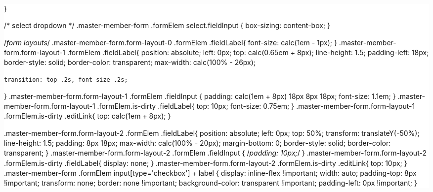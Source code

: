}

/* select dropdown */
.master-member-form .formElem select.fieldInput {
	box-sizing: content-box;
}

/*form layouts*/
.master-member-form.form-layout-0 .formElem .fieldLabel{
	font-size: calc(1em - 1px);
}
.master-member-form.form-layout-1 .formElem .fieldLabel{
	position: absolute;
    left: 0px;
    top: calc(0.65em + 8px);
    line-height: 1.5;
    padding-left: 18px;
    border-style: solid;
    border-color: transparent;
    max-width: calc(100% - 26px);

    transition: top .2s, font-size .2s;
}
.master-member-form.form-layout-1 .formElem .fieldInput {
	padding: calc(1em + 8px) 18px 8px 18px;
	font-size: 1.1em;
}
.master-member-form.form-layout-1 .formElem.is-dirty .fieldLabel{
	top: 10px;
	font-size: 0.75em;
}
.master-member-form.form-layout-1 .formElem.is-dirty .editLink{
	top: calc(1em + 8px);
}

.master-member-form.form-layout-2 .formElem .fieldLabel{
	position: absolute;
    left: 0px;
    top: 50%;
    transform: translateY(-50%);
    line-height: 1.5;
    padding: 8px 18px;
    max-width: calc(100% - 20px);
    margin-bottom: 0;
    border-style: solid;
    border-color: transparent;
}
.master-member-form.form-layout-2 .formElem .fieldInput {
	/*padding: 10px;*/
}
.master-member-form.form-layout-2 .formElem.is-dirty .fieldLabel{
	display: none;
}
.master-member-form.form-layout-2 .formElem.is-dirty .editLink{
	top: 10px;
}
.master-member-form .formElem input[type='checkbox'] + label {
	display: inline-flex !important;
	width: auto;
    padding-top: 8px !important;
    transform: none;
    border: none !important;
    background-color: transparent !important;
    padding-left: 0px !important;
}
